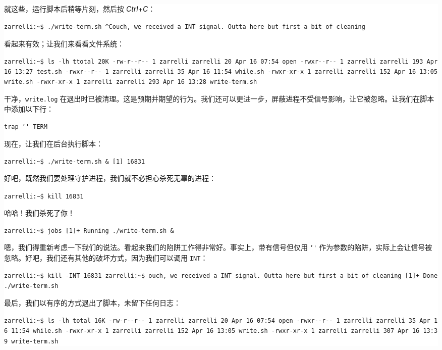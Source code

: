 就这些，运行脚本后稍等片刻，然后按 *Ctrl*+*C*：

```
zarrelli:~$ ./write-term.sh ^Couch, we received a INT signal. Outta here but first a bit of cleaning

```

看起来有效；让我们来看看文件系统：

```
zarrelli:~$ ls -lh ttotal 20K -rw-r--r-- 1 zarrelli zarrelli 20 Apr 16 07:54 open -rwxr--r-- 1 zarrelli zarrelli 193 Apr 16 13:27 test.sh -rwxr--r-- 1 zarrelli zarrelli 35 Apr 16 11:54 while.sh -rwxr-xr-x 1 zarrelli zarrelli 152 Apr 16 13:05 write.sh -rwxr-xr-x 1 zarrelli zarrelli 293 Apr 16 13:28 write-term.sh

```

干净，`write.log` 在退出时已被清理。这是预期并期望的行为。我们还可以更进一步，屏蔽进程不受信号影响，让它被忽略。让我们在脚本中添加以下行：

```
trap ‘' TERM

```

现在，让我们在后台执行脚本：

```
zarrelli:~$ ./write-term.sh & [1] 16831

```

好吧，既然我们要处理守护进程，我们就不必担心杀死无辜的进程：

```
zarrelli:~$ kill 16831

```

哈哈！我们杀死了你！

```
zarrelli:~$ jobs [1]+ Running ./write-term.sh &

```

嗯，我们得重新考虑一下我们的说法。看起来我们的陷阱工作得非常好。事实上，带有信号但仅用 `‘'` 作为参数的陷阱，实际上会让信号被忽略。好吧，我们还有其他的破坏方式，因为我们可以调用 `INT`：

```
zarrelli:~$ kill -INT 16831 zarrelli:~$ ouch, we received a INT signal. Outta here but first a bit of cleaning [1]+ Done ./write-term.sh

```

最后，我们以有序的方式退出了脚本，未留下任何日志：

```
zarrelli:~$ ls -lh total 16K -rw-r--r-- 1 zarrelli zarrelli 20 Apr 16 07:54 open -rwxr--r-- 1 zarrelli zarrelli 35 Apr 16 11:54 while.sh -rwxr-xr-x 1 zarrelli zarrelli 152 Apr 16 13:05 write.sh -rwxr-xr-x 1 zarrelli zarrelli 307 Apr 16 13:39 write-term.sh

```
